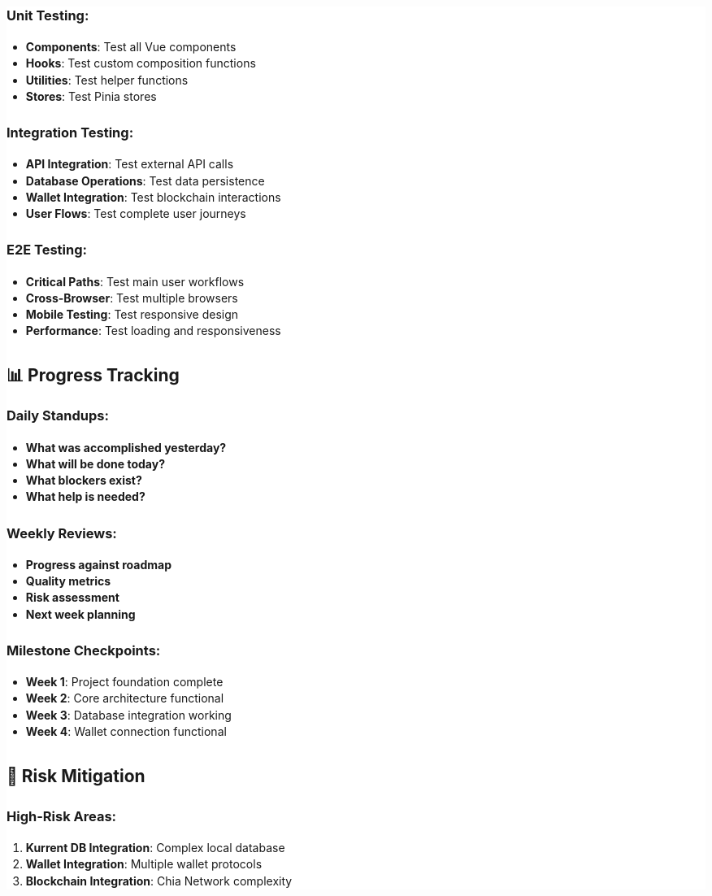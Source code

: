 ### Unit Testing:

- **Components**: Test all Vue components
- **Hooks**: Test custom composition functions
- **Utilities**: Test helper functions
- **Stores**: Test Pinia stores

### Integration Testing:

- **API Integration**: Test external API calls
- **Database Operations**: Test data persistence
- **Wallet Integration**: Test blockchain interactions
- **User Flows**: Test complete user journeys

### E2E Testing:

- **Critical Paths**: Test main user workflows
- **Cross-Browser**: Test multiple browsers
- **Mobile Testing**: Test responsive design
- **Performance**: Test loading and responsiveness

## 📊 Progress Tracking

### Daily Standups:

- **What was accomplished yesterday?**
- **What will be done today?**
- **What blockers exist?**
- **What help is needed?**

### Weekly Reviews:

- **Progress against roadmap**
- **Quality metrics**
- **Risk assessment**
- **Next week planning**

### Milestone Checkpoints:

- **Week 1**: Project foundation complete
- **Week 2**: Core architecture functional
- **Week 3**: Database integration working
- **Week 4**: Wallet connection functional

## 🚨 Risk Mitigation

### High-Risk Areas:

1. **Kurrent DB Integration**: Complex local database
2. **Wallet Integration**: Multiple wallet protocols
3. **Blockchain Integration**: Chia Network complexity
